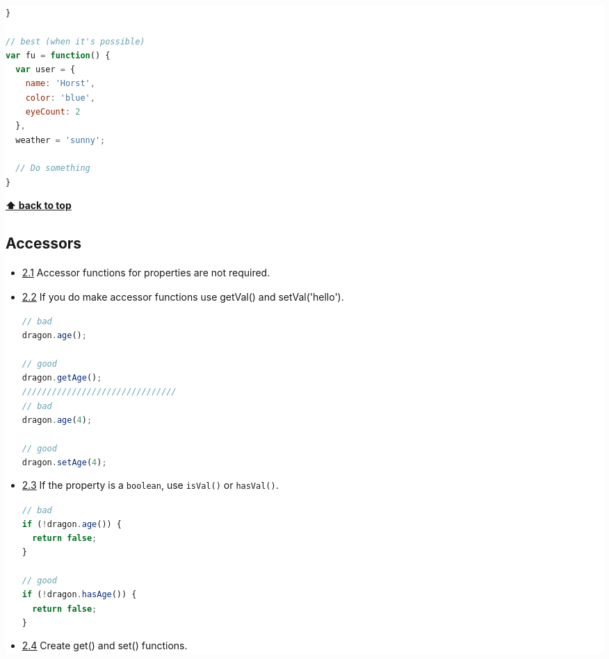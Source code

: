   ```javascript
  }

  // best (when it's possible)
  var fu = function() {
    var user = {
      name: 'Horst',
      color: 'blue',
      eyeCount: 2
    },
    weather = 'sunny';

    // Do something
  }
  ```

**[⬆ back to top](#table-of-contents)**


## Accessors

- [2.1](#2.1) <a name='2.1'></a> Accessor functions for properties are not required.
- [2.2](#2.2) <a name='2.2'></a> If you do make accessor functions use getVal() and setVal('hello').

  ```javascript
  // bad
  dragon.age();

  // good
  dragon.getAge();
  ///////////////////////////////
  // bad
  dragon.age(4);

  // good
  dragon.setAge(4);
  ```

- [2.3](#2.3) <a name='2.3'></a> If the property is a `boolean`, use `isVal()` or `hasVal()`.

  ```javascript
  // bad
  if (!dragon.age()) {
    return false;
  }

  // good
  if (!dragon.hasAge()) {
    return false;
  }
  ```

- [2.4](#2.4) <a name='2.4'></a> Create get() and set() functions.
